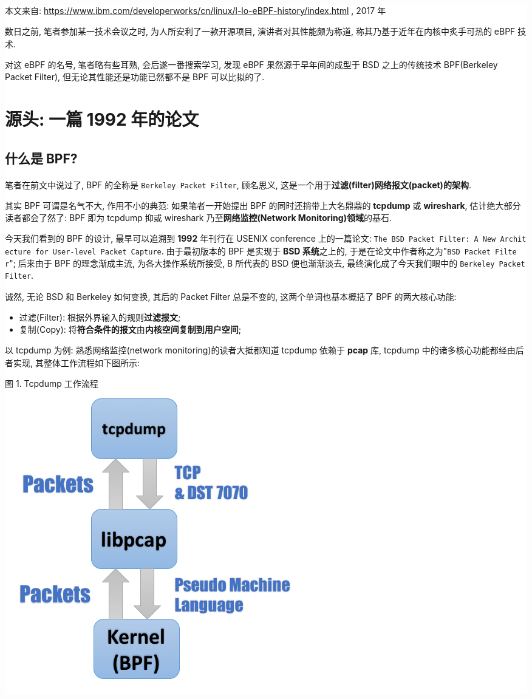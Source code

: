 
本文来自: https://www.ibm.com/developerworks/cn/linux/l-lo-eBPF-history/index.html , 2017 年

数日之前, 笔者参加某一技术会议之时, 为人所安利了一款开源项目, 演讲者对其性能颇为称道, 称其乃基于近年在内核中炙手可热的 eBPF 技术.

对这 eBPF 的名号, 笔者略有些耳熟, 会后遂一番搜索学习, 发现 eBPF 果然源于早年间的成型于 BSD 之上的传统技术 BPF(Berkeley Packet Filter), 但无论其性能还是功能已然都不是 BPF 可以比拟的了.

# 源头: 一篇 1992 年的论文

## 什么是 BPF?

笔者在前文中说过了, BPF 的全称是 `Berkeley Packet Filter`, 顾名思义, 这是一个用于**过滤(filter)网络报文(packet)的架构**.

其实 BPF 可谓是名气不大, 作用不小的典范: 如果笔者一开始提出 BPF 的同时还捎带上大名鼎鼎的 **tcpdump** 或 **wireshark**, 估计绝大部分读者都会了然了: BPF 即为 tcpdump 抑或 wireshark 乃至**网络监控(Network Monitoring)领域**的基石.

今天我们看到的 BPF 的设计, 最早可以追溯到 **1992** 年刊行在 USENIX conference 上的一篇论文: `The BSD Packet Filter: A New Architecture for User-level Packet Capture`. 由于最初版本的 BPF 是实现于 **BSD 系统**之上的, 于是在论文中作者称之为"`BSD Packet Filter`"; 后来由于 BPF 的理念渐成主流, 为各大操作系统所接受, B 所代表的 BSD 便也渐渐淡去, 最终演化成了今天我们眼中的 `Berkeley Packet Filter`.

诚然, 无论 BSD 和 Berkeley 如何变换, 其后的 Packet Filter 总是不变的, 这两个单词也基本概括了 BPF 的两大核心功能:

* 过滤(Filter): 根据外界输入的规则**过滤报文**;
* 复制(Copy): 将**符合条件的报文**由**内核空间复制到用户空间**;

以 tcpdump 为例: 熟悉网络监控(network monitoring)的读者大抵都知道 tcpdump 依赖于 **pcap** 库, tcpdump 中的诸多核心功能都经由后者实现, 其整体工作流程如下图所示:

图 1. Tcpdump 工作流程

![2020-08-30-23-08-16.png](./images/2020-08-30-23-08-16.png)
